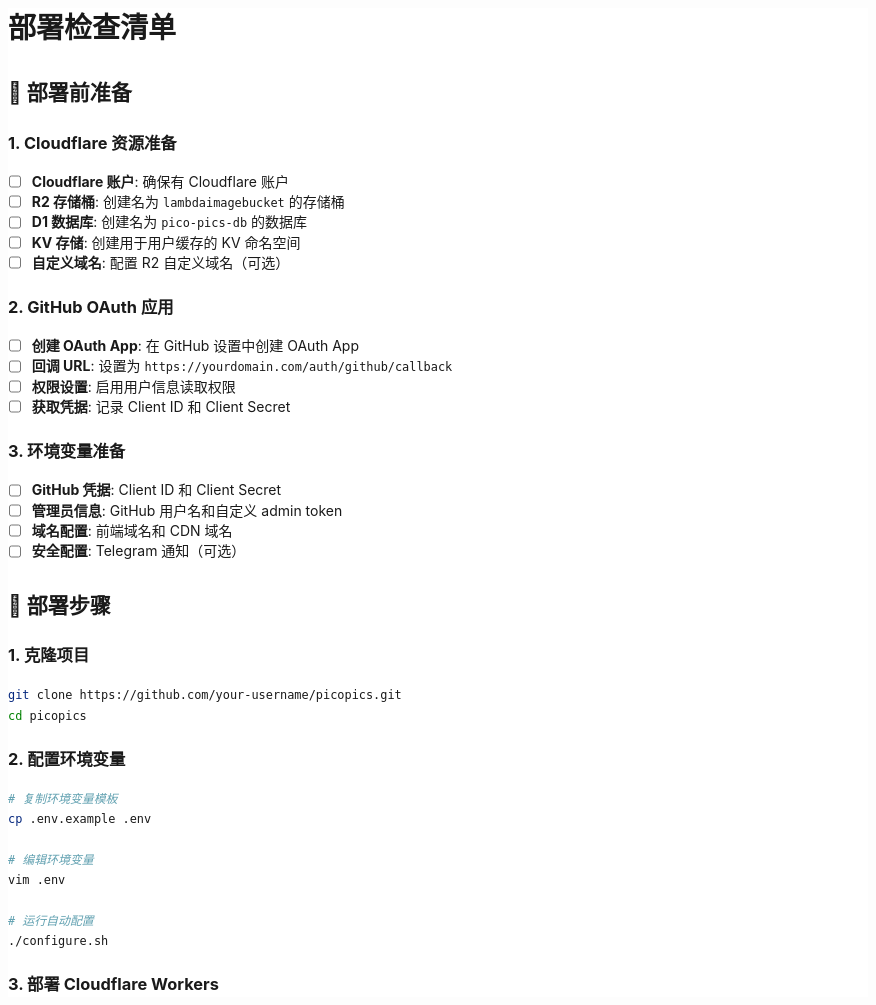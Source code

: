 # 部署检查清单

## 🚀 部署前准备

### 1. Cloudflare 资源准备

- [ ] **Cloudflare 账户**: 确保有 Cloudflare 账户
- [ ] **R2 存储桶**: 创建名为 `lambdaimagebucket` 的存储桶
- [ ] **D1 数据库**: 创建名为 `pico-pics-db` 的数据库
- [ ] **KV 存储**: 创建用于用户缓存的 KV 命名空间
- [ ] **自定义域名**: 配置 R2 自定义域名（可选）

### 2. GitHub OAuth 应用

- [ ] **创建 OAuth App**: 在 GitHub 设置中创建 OAuth App
- [ ] **回调 URL**: 设置为 `https://yourdomain.com/auth/github/callback`
- [ ] **权限设置**: 启用用户信息读取权限
- [ ] **获取凭据**: 记录 Client ID 和 Client Secret

### 3. 环境变量准备

- [ ] **GitHub 凭据**: Client ID 和 Client Secret
- [ ] **管理员信息**: GitHub 用户名和自定义 admin token
- [ ] **域名配置**: 前端域名和 CDN 域名
- [ ] **安全配置**: Telegram 通知（可选）

## 🔧 部署步骤

### 1. 克隆项目

```bash
git clone https://github.com/your-username/picopics.git
cd picopics
```

### 2. 配置环境变量

```bash
# 复制环境变量模板
cp .env.example .env

# 编辑环境变量
vim .env

# 运行自动配置
./configure.sh
```

### 3. 部署 Cloudflare Workers
